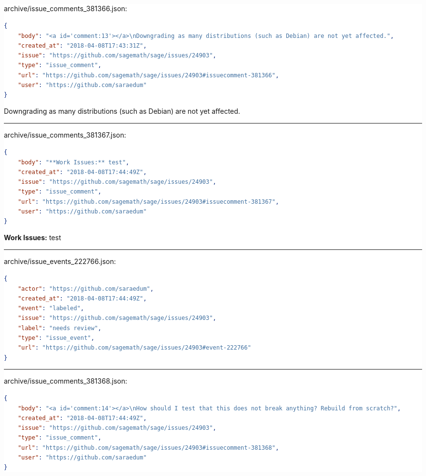 archive/issue_comments_381366.json:
```json
{
    "body": "<a id='comment:13'></a>\nDowngrading as many distributions (such as Debian) are not yet affected.",
    "created_at": "2018-04-08T17:43:31Z",
    "issue": "https://github.com/sagemath/sage/issues/24903",
    "type": "issue_comment",
    "url": "https://github.com/sagemath/sage/issues/24903#issuecomment-381366",
    "user": "https://github.com/saraedum"
}
```

<a id='comment:13'></a>
Downgrading as many distributions (such as Debian) are not yet affected.



---

archive/issue_comments_381367.json:
```json
{
    "body": "**Work Issues:** test",
    "created_at": "2018-04-08T17:44:49Z",
    "issue": "https://github.com/sagemath/sage/issues/24903",
    "type": "issue_comment",
    "url": "https://github.com/sagemath/sage/issues/24903#issuecomment-381367",
    "user": "https://github.com/saraedum"
}
```

**Work Issues:** test



---

archive/issue_events_222766.json:
```json
{
    "actor": "https://github.com/saraedum",
    "created_at": "2018-04-08T17:44:49Z",
    "event": "labeled",
    "issue": "https://github.com/sagemath/sage/issues/24903",
    "label": "needs review",
    "type": "issue_event",
    "url": "https://github.com/sagemath/sage/issues/24903#event-222766"
}
```



---

archive/issue_comments_381368.json:
```json
{
    "body": "<a id='comment:14'></a>\nHow should I test that this does not break anything? Rebuild from scratch?",
    "created_at": "2018-04-08T17:44:49Z",
    "issue": "https://github.com/sagemath/sage/issues/24903",
    "type": "issue_comment",
    "url": "https://github.com/sagemath/sage/issues/24903#issuecomment-381368",
    "user": "https://github.com/saraedum"
}
```
